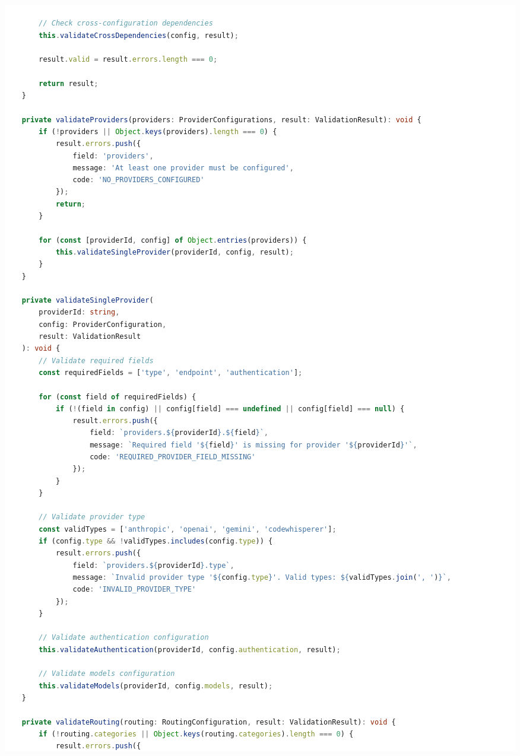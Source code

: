 ```typescript
        
        // Check cross-configuration dependencies
        this.validateCrossDependencies(config, result);
        
        result.valid = result.errors.length === 0;
        
        return result;
    }
    
    private validateProviders(providers: ProviderConfigurations, result: ValidationResult): void {
        if (!providers || Object.keys(providers).length === 0) {
            result.errors.push({
                field: 'providers',
                message: 'At least one provider must be configured',
                code: 'NO_PROVIDERS_CONFIGURED'
            });
            return;
        }
        
        for (const [providerId, config] of Object.entries(providers)) {
            this.validateSingleProvider(providerId, config, result);
        }
    }
    
    private validateSingleProvider(
        providerId: string, 
        config: ProviderConfiguration, 
        result: ValidationResult
    ): void {
        // Validate required fields
        const requiredFields = ['type', 'endpoint', 'authentication'];
        
        for (const field of requiredFields) {
            if (!(field in config) || config[field] === undefined || config[field] === null) {
                result.errors.push({
                    field: `providers.${providerId}.${field}`,
                    message: `Required field '${field}' is missing for provider '${providerId}'`,
                    code: 'REQUIRED_PROVIDER_FIELD_MISSING'
                });
            }
        }
        
        // Validate provider type
        const validTypes = ['anthropic', 'openai', 'gemini', 'codewhisperer'];
        if (config.type && !validTypes.includes(config.type)) {
            result.errors.push({
                field: `providers.${providerId}.type`,
                message: `Invalid provider type '${config.type}'. Valid types: ${validTypes.join(', ')}`,
                code: 'INVALID_PROVIDER_TYPE'
            });
        }
        
        // Validate authentication configuration
        this.validateAuthentication(providerId, config.authentication, result);
        
        // Validate models configuration
        this.validateModels(providerId, config.models, result);
    }
    
    private validateRouting(routing: RoutingConfiguration, result: ValidationResult): void {
        if (!routing.categories || Object.keys(routing.categories).length === 0) {
            result.errors.push({
```